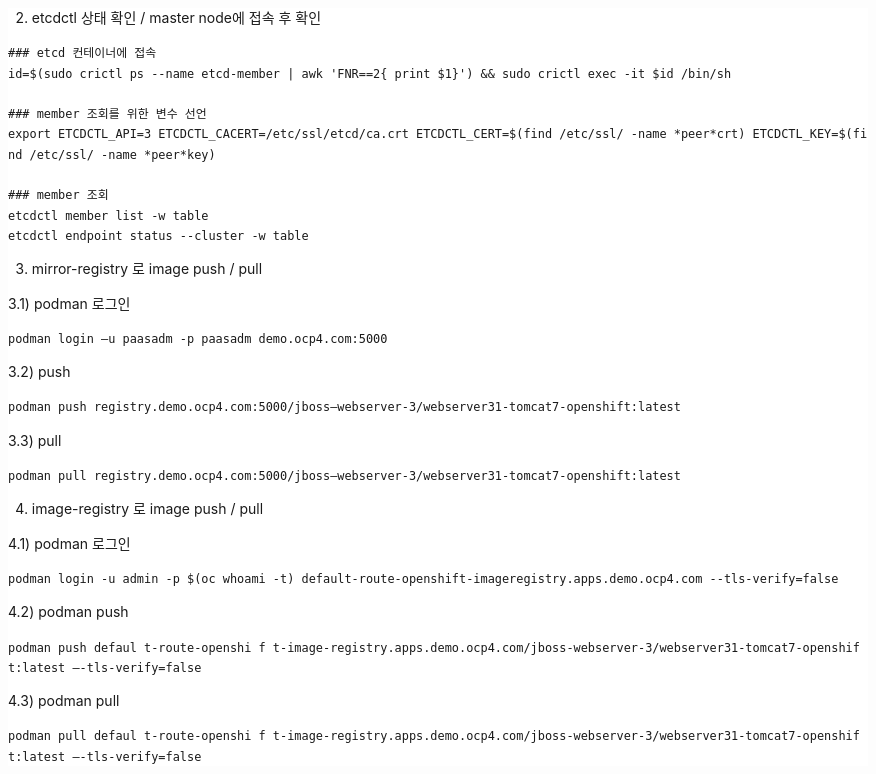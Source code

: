 

2) etcdctl 상태 확인 / master node에 접속 후 확인

```
### etcd 컨테이너에 접속
id=$(sudo crictl ps --name etcd-member | awk 'FNR==2{ print $1}') && sudo crictl exec -it $id /bin/sh

### member 조회를 위한 변수 선언
export ETCDCTL_API=3 ETCDCTL_CACERT=/etc/ssl/etcd/ca.crt ETCDCTL_CERT=$(find /etc/ssl/ -name *peer*crt) ETCDCTL_KEY=$(find /etc/ssl/ -name *peer*key)

### member 조회
etcdctl member list -w table
etcdctl endpoint status --cluster -w table
```



3) mirror-registry 로 image push / pull

3.1) podman 로그인

```
podman login —u paasadm -p paasadm demo.ocp4.com:5000
```

3.2) push

```
podman push registry.demo.ocp4.com:5000/jboss—webserver-3/webserver31-tomcat7-openshift:latest
```

3.3) pull

```
podman pull registry.demo.ocp4.com:5000/jboss—webserver-3/webserver31-tomcat7-openshift:latest
```



4) image-registry 로 image push / pull

4.1) podman 로그인

```
podman login -u admin -p $(oc whoami -t) default-route-openshift-imageregistry.apps.demo.ocp4.com --tls-verify=false
```

4.2) podman push

```
podman push defaul t-route-openshi f t-image-registry.apps.demo.ocp4.com/jboss-webserver-3/webserver31-tomcat7-openshift:latest —-tls-verify=false
```

4.3) podman pull

```
podman pull defaul t-route-openshi f t-image-registry.apps.demo.ocp4.com/jboss-webserver-3/webserver31-tomcat7-openshift:latest —-tls-verify=false
```
